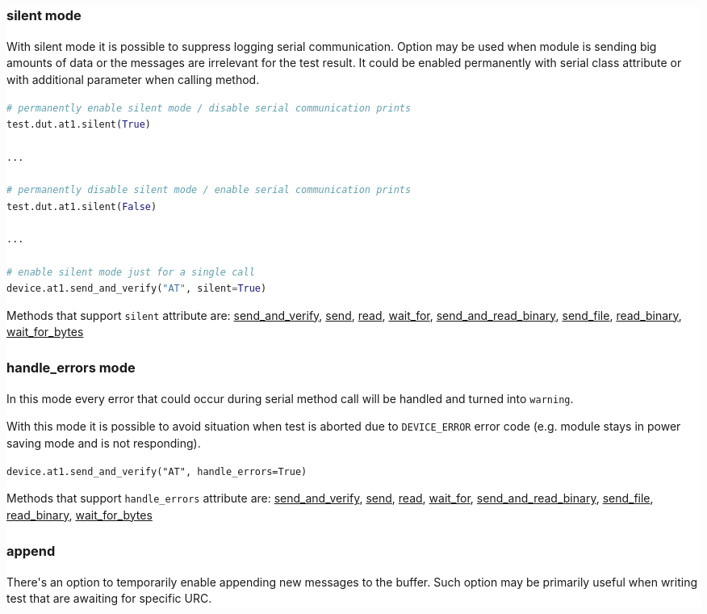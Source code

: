 ```

```



### silent mode

With silent mode it is possible to suppress logging serial communication. Option may be used when module is sending big amounts of data or the messages are irrelevant for the test result.
It could be enabled permanently with serial class attribute or with additional parameter when calling method.

```python
# permanently enable silent mode / disable serial communication prints
test.dut.at1.silent(True)

...

# permanently disable silent mode / enable serial communication prints
test.dut.at1.silent(False)

...

# enable silent mode just for a single call
device.at1.send_and_verify("AT", silent=True)
```

Methods that support `silent` attribute are: 
[send_and_verify](#send), [send](#send), [read](#read), 
[wait_for](#wait_for), [send_and_read_binary](#send_and_read_binary), 
[send_file](#send_file), [read_binary](#read_binary), [wait_for_bytes](#wait_for_bytes)



### handle_errors mode

In this mode every error that could occur during serial method call will be handled and turned into `warning`.

With this mode it is possible to avoid situation when test is aborted due to `DEVICE_ERROR` error code (e.g. module stays in power saving mode and is not responding).

```
device.at1.send_and_verify("AT", handle_errors=True)
```



Methods that support `handle_errors` attribute are: 
[send_and_verify](#send), [send](#send), [read](#read), 
[wait_for](#wait_for), [send_and_read_binary](#send_and_read_binary), 
[send_file](#send_file), [read_binary](#read_binary), [wait_for_bytes](#wait_for_bytes)



### append

There's an option to temporarily enable appending new messages to the buffer. 
Such option may be primarily useful when writing test that are awaiting for specific URC.
